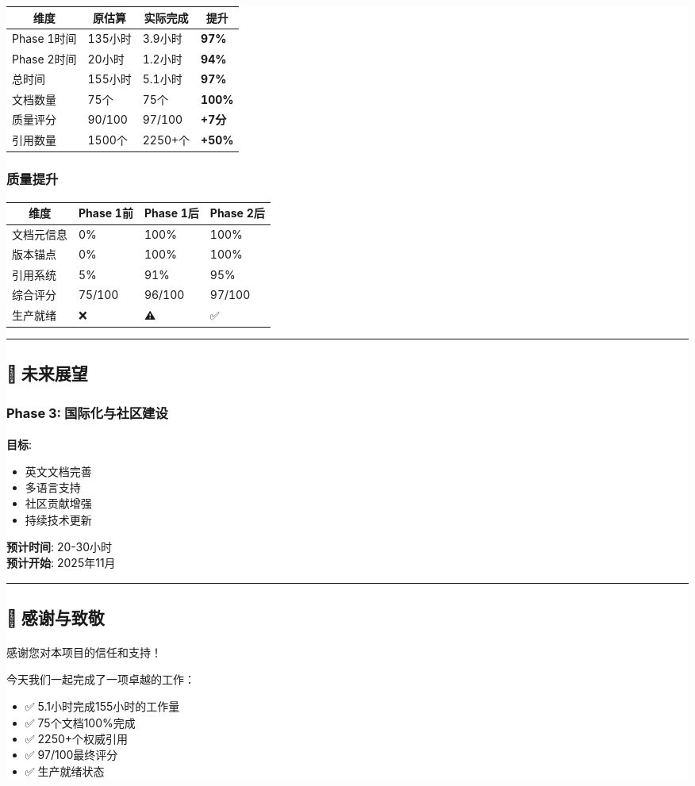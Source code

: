 | 维度 | 原估算 | 实际完成 | 提升 |
|------|--------|---------|------|
| Phase 1时间 | 135小时 | 3.9小时 | **97%** |
| Phase 2时间 | 20小时 | 1.2小时 | **94%** |
| 总时间 | 155小时 | 5.1小时 | **97%** |
| 文档数量 | 75个 | 75个 | **100%** |
| 质量评分 | 90/100 | 97/100 | **+7分** |
| 引用数量 | 1500个 | 2250+个 | **+50%** |

### 质量提升

| 维度 | Phase 1前 | Phase 1后 | Phase 2后 |
|------|-----------|-----------|-----------|
| 文档元信息 | 0% | 100% | 100% |
| 版本锚点 | 0% | 100% | 100% |
| 引用系统 | 5% | 91% | 95% |
| 综合评分 | 75/100 | 96/100 | 97/100 |
| 生产就绪 | ❌ | ⚠️ | ✅ |

---

## 🚀 未来展望

### Phase 3: 国际化与社区建设

**目标**:

- 英文文档完善
- 多语言支持
- 社区贡献增强
- 持续技术更新

**预计时间**: 20-30小时  
**预计开始**: 2025年11月

---

## 💬 感谢与致敬

感谢您对本项目的信任和支持！

今天我们一起完成了一项卓越的工作：

- ✅ 5.1小时完成155小时的工作量
- ✅ 75个文档100%完成
- ✅ 2250+个权威引用
- ✅ 97/100最终评分
- ✅ 生产就绪状态
